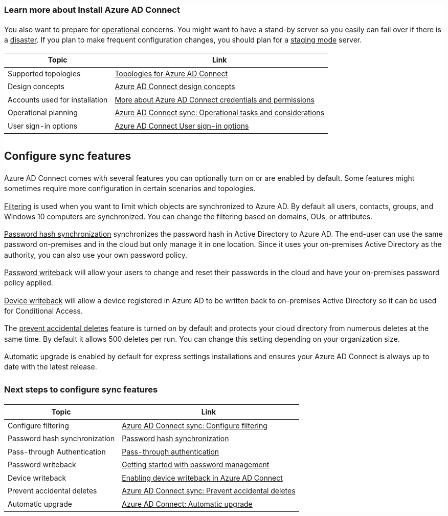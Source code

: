 ### Learn more about Install Azure AD Connect
You also want to prepare for [operational](./how-to-connect-sync-staging-server.md) concerns. You might want to have a stand-by server so you easily can fail over if there is a [disaster](how-to-connect-sync-staging-server.md#disaster-recovery). If you plan to make frequent configuration changes, you should plan for a [staging mode](how-to-connect-sync-staging-server.md) server.

|Topic |Link|  
| --- | --- |
|Supported topologies | [Topologies for Azure AD Connect](plan-connect-topologies.md)|
|Design concepts | [Azure AD Connect design concepts](plan-connect-design-concepts.md)|
|Accounts used for installation | [More about Azure AD Connect credentials and permissions](reference-connect-accounts-permissions.md)|
|Operational planning | [Azure AD Connect sync: Operational tasks and considerations](./how-to-connect-sync-staging-server.md)|
|User sign-in options | [Azure AD Connect User sign-in options](plan-connect-user-signin.md)|

## Configure sync features
Azure AD Connect comes with several features you can optionally turn on or are enabled by default. Some features might sometimes require more configuration in certain scenarios and topologies.

[Filtering](how-to-connect-sync-configure-filtering.md) is used when you want to limit which objects are synchronized to Azure AD. By default all users, contacts, groups, and Windows 10 computers are synchronized. You can change the filtering based on domains, OUs, or attributes.

[Password hash synchronization](how-to-connect-password-hash-synchronization.md) synchronizes the password hash in Active Directory to Azure AD. The  end-user can use the same password on-premises and in the cloud but only manage it in one location. Since it uses your on-premises Active Directory as the authority, you can also use your own password policy.

[Password writeback](../authentication/tutorial-enable-sspr.md) will allow your users to change and reset their passwords in the cloud and have your on-premises password policy applied.

[Device writeback](how-to-connect-device-writeback.md) will allow a device registered in Azure AD to be written back to on-premises Active Directory so it can be used for Conditional Access.

The [prevent accidental deletes](how-to-connect-sync-feature-prevent-accidental-deletes.md) feature is turned on by default and protects your cloud directory from numerous deletes at the same time. By default it allows 500 deletes per run. You can change this setting depending on your organization size.

[Automatic upgrade](how-to-connect-install-automatic-upgrade.md) is enabled by default for express settings installations and ensures your Azure AD Connect is always up to date with the latest release.

### Next steps to configure sync features
|Topic |Link|  
| --- | --- |
|Configure filtering | [Azure AD Connect sync: Configure filtering](how-to-connect-sync-configure-filtering.md)|
|Password hash synchronization | [Password hash synchronization](how-to-connect-password-hash-synchronization.md)|
|Pass-through Authentication | [Pass-through authentication](how-to-connect-pta.md)
|Password writeback | [Getting started with password management](../authentication/tutorial-enable-sspr.md)|
|Device writeback | [Enabling device writeback in Azure AD Connect](how-to-connect-device-writeback.md)|
|Prevent accidental deletes | [Azure AD Connect sync: Prevent accidental deletes](how-to-connect-sync-feature-prevent-accidental-deletes.md)|
|Automatic upgrade | [Azure AD Connect: Automatic upgrade](how-to-connect-install-automatic-upgrade.md)|
